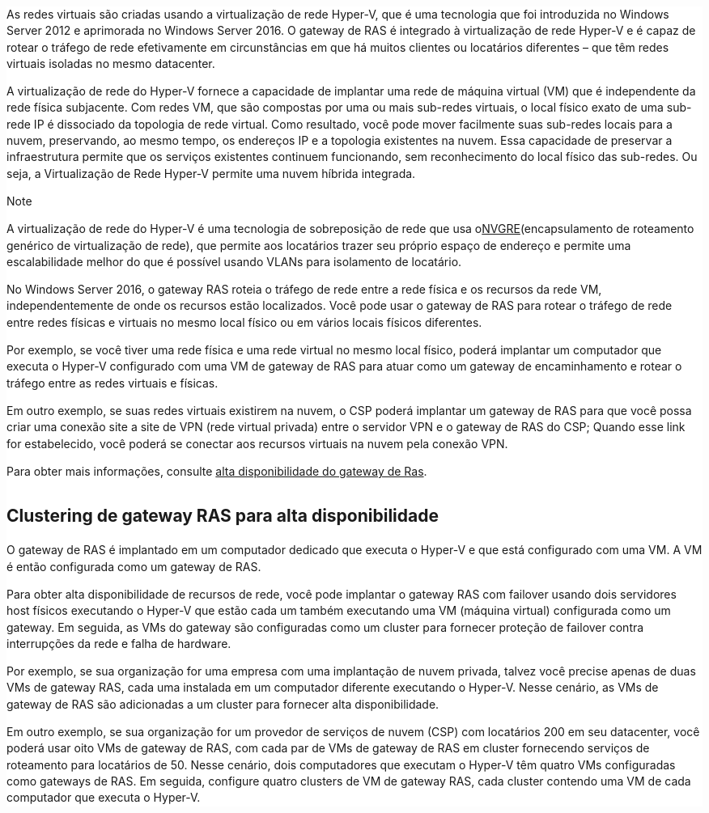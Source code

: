 As redes virtuais são criadas usando a virtualização de rede Hyper-V, que é uma tecnologia que foi introduzida no Windows Server 2012 e aprimorada no Windows Server 2016. O gateway de RAS é integrado à virtualização de rede Hyper-V e é capaz de rotear o tráfego de rede efetivamente em circunstâncias em que há muitos clientes ou locatários diferentes – que têm redes virtuais isoladas no mesmo datacenter.  
  
A virtualização de rede do Hyper-V fornece a capacidade de implantar uma rede de máquina virtual (VM) que é independente da rede física subjacente. Com redes VM, que são compostas por uma ou mais sub-redes virtuais, o local físico exato de uma sub-rede IP é dissociado da topologia de rede virtual. Como resultado, você pode mover facilmente suas sub-redes locais para a nuvem, preservando, ao mesmo tempo, os endereços IP e a topologia existentes na nuvem. Essa capacidade de preservar a infraestrutura permite que os serviços existentes continuem funcionando, sem reconhecimento do local físico das sub-redes. Ou seja, a Virtualização de Rede Hyper-V permite uma nuvem híbrida integrada.  
  
> [!NOTE]  
> A virtualização de rede do Hyper-V é uma tecnologia de sobreposição de rede que usa o[NVGRE](https://tools.ietf.org/html/draft-sridharan-virtualization-nvgre-00)(encapsulamento de roteamento genérico de virtualização de rede), que permite aos locatários trazer seu próprio espaço de endereço e permite uma escalabilidade melhor do que é possível usando VLANs para isolamento de locatário.  
  
No Windows Server 2016, o gateway RAS roteia o tráfego de rede entre a rede física e os recursos da rede VM, independentemente de onde os recursos estão localizados. Você pode usar o gateway de RAS para rotear o tráfego de rede entre redes físicas e virtuais no mesmo local físico ou em vários locais físicos diferentes.  
  
Por exemplo, se você tiver uma rede física e uma rede virtual no mesmo local físico, poderá implantar um computador que executa o Hyper-V configurado com uma VM de gateway de RAS para atuar como um gateway de encaminhamento e rotear o tráfego entre as redes virtuais e físicas.  
  
Em outro exemplo, se suas redes virtuais existirem na nuvem, o CSP poderá implantar um gateway de RAS para que você possa criar uma conexão site a site de VPN (rede virtual privada) entre o servidor VPN e o gateway de RAS do CSP; Quando esse link for estabelecido, você poderá se conectar aos recursos virtuais na nuvem pela conexão VPN.  
  
Para obter mais informações, consulte [alta disponibilidade do gateway de Ras](../../../networking/sdn/technologies/network-function-virtualization/RAS-Gateway-High-Availability.md).  
  
## <a name="clustering-ras-gateway-for-high-availability"></a><a name="bkmk_clustering"></a>Clustering de gateway RAS para alta disponibilidade  
O gateway de RAS é implantado em um computador dedicado que executa o Hyper-V e que está configurado com uma VM. A VM é então configurada como um gateway de RAS.  
  
Para obter alta disponibilidade de recursos de rede, você pode implantar o gateway RAS com failover usando dois servidores host físicos executando o Hyper-V que estão cada um também executando uma VM (máquina virtual) configurada como um gateway. Em seguida, as VMs do gateway são configuradas como um cluster para fornecer proteção de failover contra interrupções da rede e falha de hardware.  
  
Por exemplo, se sua organização for uma empresa com uma implantação de nuvem privada, talvez você precise apenas de duas VMs de gateway RAS, cada uma instalada em um computador diferente executando o Hyper-V. Nesse cenário, as VMs de gateway de RAS são adicionadas a um cluster para fornecer alta disponibilidade.  
  
Em outro exemplo, se sua organização for um provedor de serviços de nuvem (CSP) com locatários 200 em seu datacenter, você poderá usar oito VMs de gateway de RAS, com cada par de VMs de gateway de RAS em cluster fornecendo serviços de roteamento para locatários de 50. Nesse cenário, dois computadores que executam o Hyper-V têm quatro VMs configuradas como gateways de RAS. Em seguida, configure quatro clusters de VM de gateway RAS, cada cluster contendo uma VM de cada computador que executa o Hyper-V.  
  